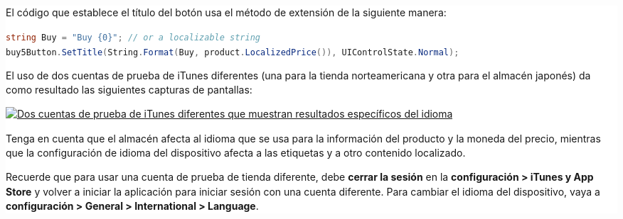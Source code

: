 El código que establece el título del botón usa el método de extensión de la siguiente manera:

```csharp
string Buy = "Buy {0}"; // or a localizable string
buy5Button.SetTitle(String.Format(Buy, product.LocalizedPrice()), UIControlState.Normal);
```

El uso de dos cuentas de prueba de iTunes diferentes (una para la tienda norteamericana y otra para el almacén japonés) da como resultado las siguientes capturas de pantallas:   
   
   
   
 [![](store-kit-overview-and-retreiving-product-information-images/image25.png "Dos cuentas de prueba de iTunes diferentes que muestran resultados específicos del idioma")](store-kit-overview-and-retreiving-product-information-images/image25.png#lightbox)   
   
   
   
 Tenga en cuenta que el almacén afecta al idioma que se usa para la información del producto y la moneda del precio, mientras que la configuración de idioma del dispositivo afecta a las etiquetas y a otro contenido localizado.   
   
   
   
 Recuerde que para usar una cuenta de prueba de tienda diferente, debe **cerrar la sesión** en la **configuración > iTunes y App Store** y volver a iniciar la aplicación para iniciar sesión con una cuenta diferente. Para cambiar el idioma del dispositivo, vaya a **configuración > General > International > Language**.

